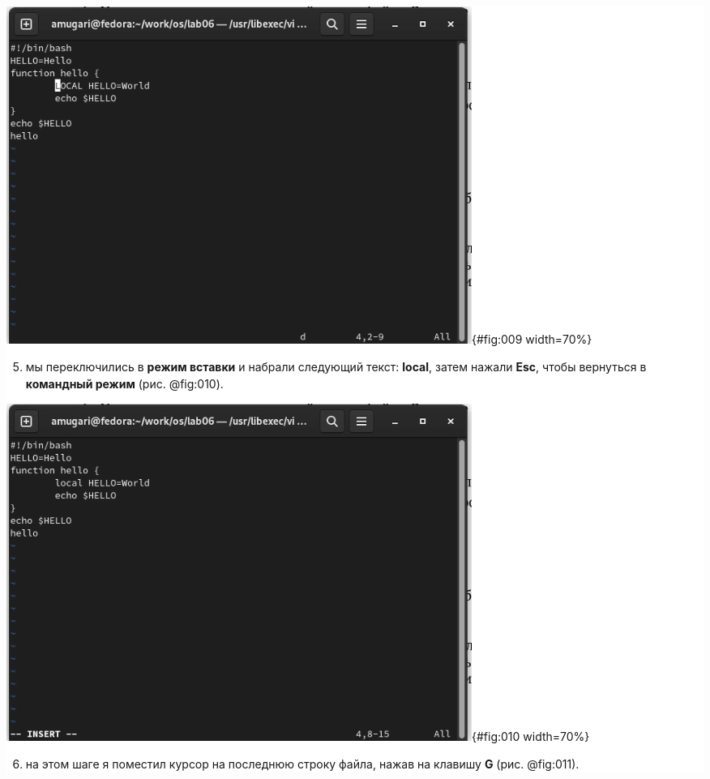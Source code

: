 ![Удаление одного слова из буфера](image/8.png){#fig:009 width=70%}

5. мы переключились в **режим вставки** и набрали следующий текст: **local**, затем нажали **Esc**, чтобы вернуться в **командный режим** (рис. @fig:010).

![ввод нового слова на месте удаленного слова](image/9.png){#fig:010 width=70%}

6. на этом шаге я поместил курсор на последнюю строку файла, нажав на клавишу **G** (рис. @fig:011).
